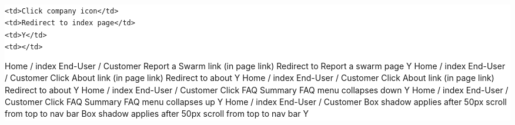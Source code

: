     <td>Click company icon</td>
    <td>Redirect to index page</td>
    <td>Y</td>
    <td></td>
  </tr>
  <td>Home / index</td>
    <td>End-User / Customer</td>
    <td>Report a Swarm link (in page link)</td>
    <td>Redirect to Report a swarm page</td>
    <td>Y</td>
    <td></td>
  </tr>
  <tr>
    <td>Home / index</td>
    <td>End-User / Customer</td>
    <td>Click About link (in page link)</td>
    <td>Redirect to about</td>
    <td>Y</td>
    <td></td>
  </tr>

  <tr>
    <td>Home / index</td>
    <td>End-User / Customer</td>
    <td>Click About link (in page link)</td>
    <td>Redirect to about</td>
    <td>Y</td>
    <td></td>
  </tr>
    <tr>
    <td>Home / index</td>
    <td>End-User / Customer</td>
    <td>Click FAQ Summary</td>
    <td>FAQ menu collapses down</td>
    <td>Y</td>
    <td></td>
  </tr>
      <tr>
    <td>Home / index</td>
    <td>End-User / Customer</td>
    <td>Click FAQ Summary</td>
    <td>FAQ menu collapses up</td>
    <td>Y</td>
    <td></td>
  </tr>
      <tr>
    <td>Home / index</td>
    <td>End-User / Customer</td>
    <td>Box shadow applies after 50px scroll from top to nav bar</td>
    <td>Box shadow applies after 50px scroll from top to nav bar</td>
    <td>Y</td>
    <td></td>
  </tr>
  